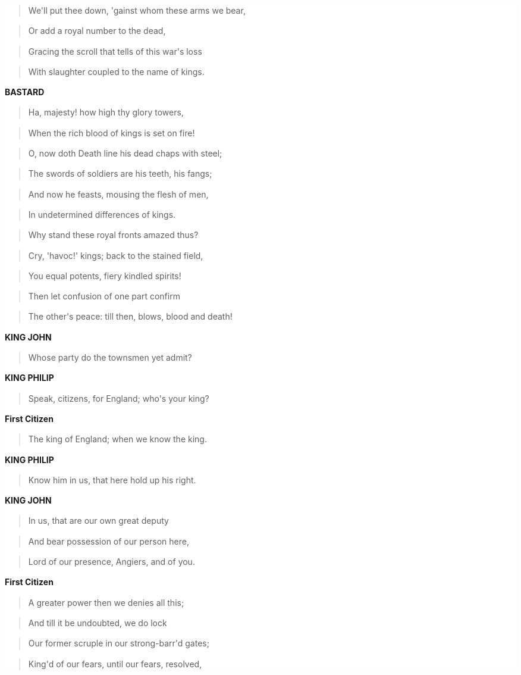 > We'll put thee down, 'gainst whom these arms we bear,  

> Or add a royal number to the dead,  

> Gracing the scroll that tells of this war's loss  

> With slaughter coupled to the name of kings.  

**BASTARD**

> Ha, majesty! how high thy glory towers,  

> When the rich blood of kings is set on fire!  

> O, now doth Death line his dead chaps with steel;  

> The swords of soldiers are his teeth, his fangs;  

> And now he feasts, mousing the flesh of men,  

> In undetermined differences of kings.  

> Why stand these royal fronts amazed thus?  

> Cry, 'havoc!' kings; back to the stained field,  

> You equal potents, fiery kindled spirits!  

> Then let confusion of one part confirm  

> The other's peace: till then, blows, blood and death!  

**KING JOHN**

> Whose party do the townsmen yet admit?  

**KING PHILIP**

> Speak, citizens, for England; who's your king?  

**First Citizen**

> The king of England; when we know the king.  

**KING PHILIP**

> Know him in us, that here hold up his right.  

**KING JOHN**

> In us, that are our own great deputy  

> And bear possession of our person here,  

> Lord of our presence, Angiers, and of you.  

**First Citizen**

> A greater power then we denies all this;  

> And till it be undoubted, we do lock  

> Our former scruple in our strong-barr'd gates;  

> King'd of our fears, until our fears, resolved,  
